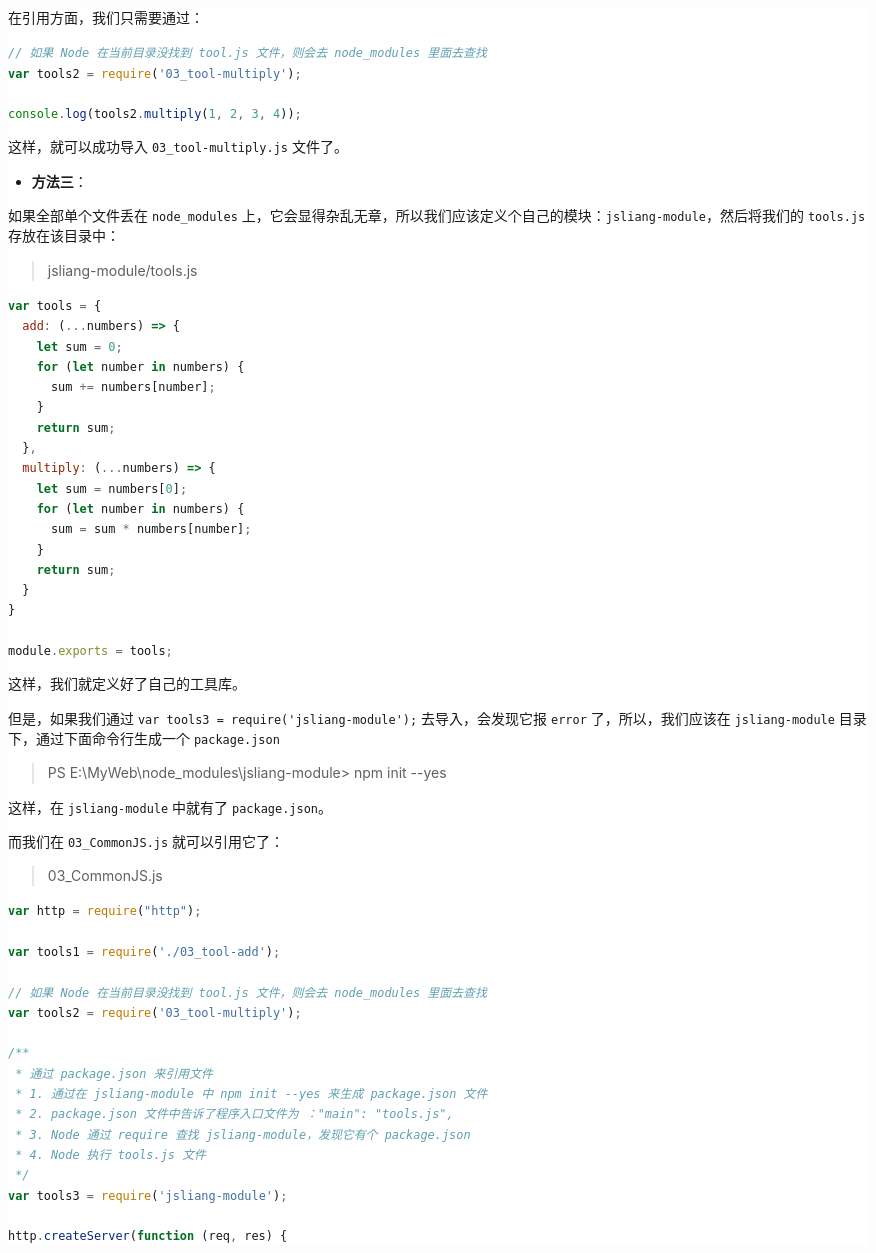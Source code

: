 在引用方面，我们只需要通过：

```js
// 如果 Node 在当前目录没找到 tool.js 文件，则会去 node_modules 里面去查找
var tools2 = require('03_tool-multiply');

console.log(tools2.multiply(1, 2, 3, 4));
```

这样，就可以成功导入 `03_tool-multiply.js` 文件了。

* **方法三**：

如果全部单个文件丢在 `node_modules` 上，它会显得杂乱无章，所以我们应该定义个自己的模块：`jsliang-module`，然后将我们的 `tools.js` 存放在该目录中：

> jsliang-module/tools.js

```js
var tools = {
  add: (...numbers) => {
    let sum = 0;
    for (let number in numbers) {
      sum += numbers[number];
    }
    return sum;
  },
  multiply: (...numbers) => {
    let sum = numbers[0];
    for (let number in numbers) {
      sum = sum * numbers[number];
    }
    return sum;
  }
}

module.exports = tools;
```

这样，我们就定义好了自己的工具库。  

但是，如果我们通过 `var tools3 = require('jsliang-module');` 去导入，会发现它报 `error` 了，所以，我们应该在 `jsliang-module` 目录下，通过下面命令行生成一个 `package.json`

> PS E:\MyWeb\node_modules\jsliang-module> npm init --yes

这样，在 `jsliang-module` 中就有了 `package.json`。  

而我们在 `03_CommonJS.js` 就可以引用它了：

> 03_CommonJS.js

```js
var http = require("http");

var tools1 = require('./03_tool-add');

// 如果 Node 在当前目录没找到 tool.js 文件，则会去 node_modules 里面去查找
var tools2 = require('03_tool-multiply');

/**
 * 通过 package.json 来引用文件
 * 1. 通过在 jsliang-module 中 npm init --yes 来生成 package.json 文件
 * 2. package.json 文件中告诉了程序入口文件为 ："main": "tools.js",
 * 3. Node 通过 require 查找 jsliang-module，发现它有个 package.json
 * 4. Node 执行 tools.js 文件
 */
var tools3 = require('jsliang-module');

http.createServer(function (req, res) {

```